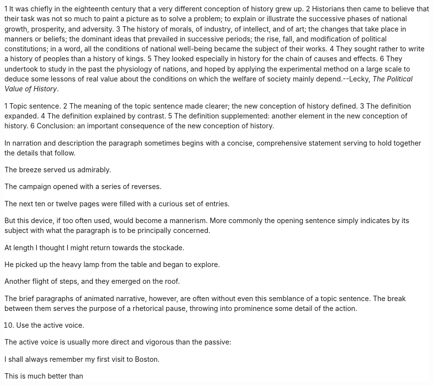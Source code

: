   1 It was chiefly in the eighteenth century that a very different
  conception of history grew up. 2 Historians then came to believe that
  their task was not so much to paint a picture as to solve a problem;
  to explain or illustrate the successive phases of national growth,
  prosperity, and adversity. 3 The history of morals, of industry, of
  intellect, and of art; the changes that take place in manners or
  beliefs; the dominant ideas that prevailed in successive periods; the
  rise, fall, and modification of political constitutions; in a word,
  all the conditions of national well-being became the subject of their
  works. 4 They sought rather to write a history of peoples than a
  history of kings. 5 They looked especially in history for the chain of
  causes and effects. 6 They undertook to study in the past the
  physiology of nations, and hoped by applying the experimental method
  on a large scale to deduce some lessons of real value about the
  conditions on which the welfare of society mainly depend.--Lecky, _The
  Political Value of History_.

  1 Topic sentence. 2 The meaning of the topic sentence made clearer;
  the new conception of history defined. 3 The definition expanded. 4
  The definition explained by contrast. 5 The definition supplemented:
  another element in the new conception of history. 6 Conclusion: an
  important consequence of the new conception of history.

In narration and description the paragraph sometimes begins with a
concise, comprehensive statement serving to hold together the details
that follow.

  The breeze served us admirably.

  The campaign opened with a series of reverses.

  The next ten or twelve pages were filled with a curious set of
  entries.

But this device, if too often used, would become a mannerism. More
commonly the opening sentence simply indicates by its subject with what
the paragraph is to be principally concerned.

  At length I thought I might return towards the stockade.

  He picked up the heavy lamp from the table and began to explore.

  Another flight of steps, and they emerged on the roof.

The brief paragraphs of animated narrative, however, are often without
even this semblance of a topic sentence. The break between them serves
the purpose of a rhetorical pause, throwing into prominence some detail
of the action.


10. Use the active voice.

The active voice is usually more direct and vigorous than the passive:

  I shall always remember my first visit to Boston.

This is much better than
